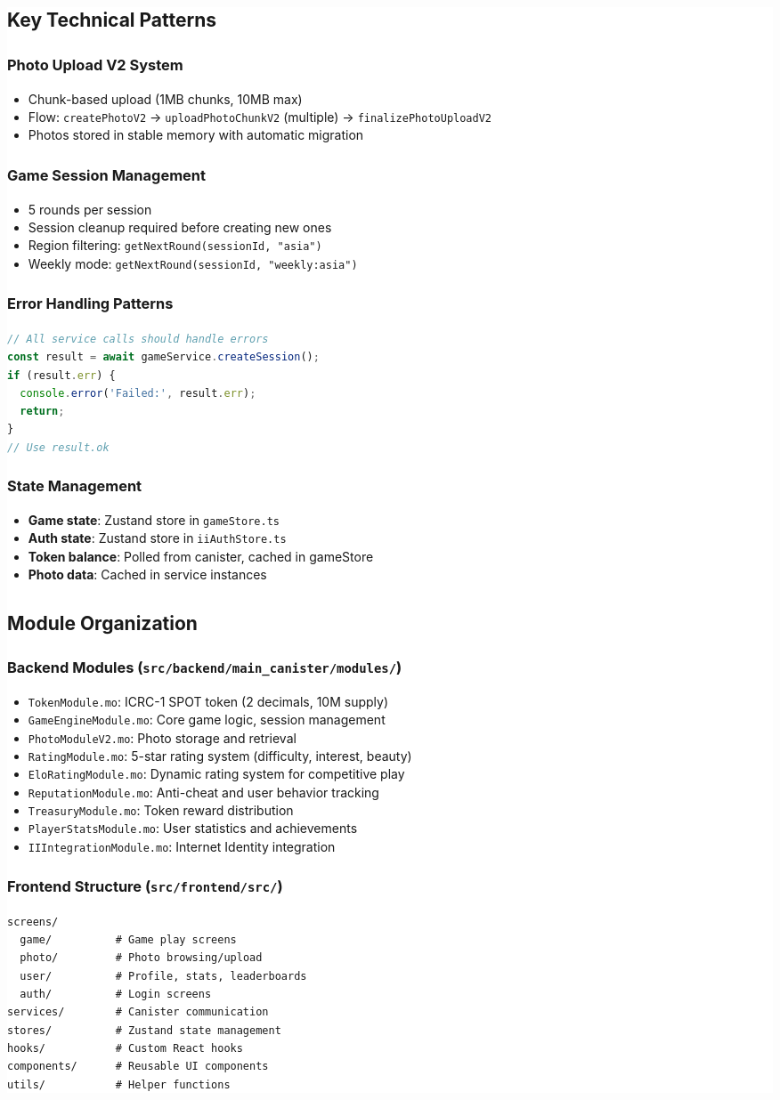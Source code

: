 ## Key Technical Patterns

### Photo Upload V2 System
- Chunk-based upload (1MB chunks, 10MB max)
- Flow: `createPhotoV2` → `uploadPhotoChunkV2` (multiple) → `finalizePhotoUploadV2`
- Photos stored in stable memory with automatic migration

### Game Session Management
- 5 rounds per session
- Session cleanup required before creating new ones
- Region filtering: `getNextRound(sessionId, "asia")`
- Weekly mode: `getNextRound(sessionId, "weekly:asia")`

### Error Handling Patterns
```typescript
// All service calls should handle errors
const result = await gameService.createSession();
if (result.err) {
  console.error('Failed:', result.err);
  return;
}
// Use result.ok
```

### State Management
- **Game state**: Zustand store in `gameStore.ts`
- **Auth state**: Zustand store in `iiAuthStore.ts`
- **Token balance**: Polled from canister, cached in gameStore
- **Photo data**: Cached in service instances

## Module Organization

### Backend Modules (`src/backend/main_canister/modules/`)
- `TokenModule.mo`: ICRC-1 SPOT token (2 decimals, 10M supply)
- `GameEngineModule.mo`: Core game logic, session management
- `PhotoModuleV2.mo`: Photo storage and retrieval
- `RatingModule.mo`: 5-star rating system (difficulty, interest, beauty)
- `EloRatingModule.mo`: Dynamic rating system for competitive play
- `ReputationModule.mo`: Anti-cheat and user behavior tracking
- `TreasuryModule.mo`: Token reward distribution
- `PlayerStatsModule.mo`: User statistics and achievements
- `IIIntegrationModule.mo`: Internet Identity integration

### Frontend Structure (`src/frontend/src/`)
```
screens/
  game/          # Game play screens
  photo/         # Photo browsing/upload
  user/          # Profile, stats, leaderboards
  auth/          # Login screens
services/        # Canister communication
stores/          # Zustand state management
hooks/           # Custom React hooks
components/      # Reusable UI components
utils/           # Helper functions
```
